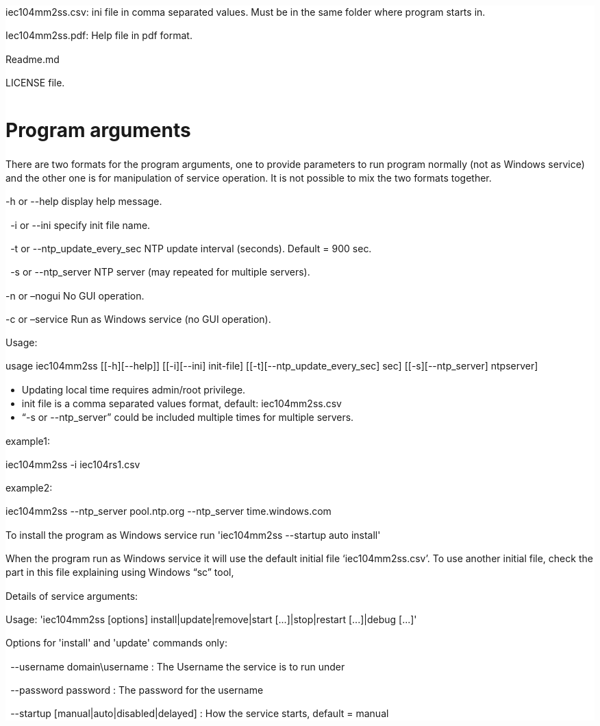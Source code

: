 iec104mm2ss.csv: ini file in comma separated values. Must be in the same folder where program starts in.

Iec104mm2ss.pdf: Help file in pdf format.

Readme.md

LICENSE file.
#
# Program arguments

There are two formats for the program arguments, one to provide parameters to run program normally (not as Windows service) and the other one is for manipulation of service operation. It is not possible to mix the two formats together.

-h or --help				display help message.

` `-i or --ini				specify init file name.

` `-t or --ntp\_update\_every\_sec		NTP update interval (seconds). Default = 900 sec.

` `-s or --ntp\_server			NTP server (may repeated for multiple servers).

-n or –nogui				No GUI operation.

-c or –service				Run as Windows service (no GUI operation).

Usage:

usage iec104mm2ss [[-h][--help]] [[-i][--ini] init-file] [[-t][--ntp\_update\_every\_sec] sec] [[-s][--ntp\_server] ntpserver]

- Updating local time requires admin/root privilege.
- init file is a comma separated values format, default: iec104mm2ss.csv
- “-s or --ntp\_server” could be included multiple times for multiple servers.

example1:

iec104mm2ss -i iec104rs1.csv

example2:

iec104mm2ss --ntp\_server pool.ntp.org --ntp\_server time.windows.com

To install the program as Windows service run 'iec104mm2ss --startup auto install'

When the program run as Windows service it will use the default initial file ‘iec104mm2ss.csv’. To use another initial file, check the part in this file explaining using Windows “sc” tool,

Details of service arguments:

Usage: 'iec104mm2ss [options] install|update|remove|start [...]|stop|restart [...]|debug [...]'

Options for 'install' and 'update' commands only:

` `--username domain\username : The Username the service is to run under

` `--password password : The password for the username

` `--startup [manual|auto|disabled|delayed] : How the service starts, default = manual

